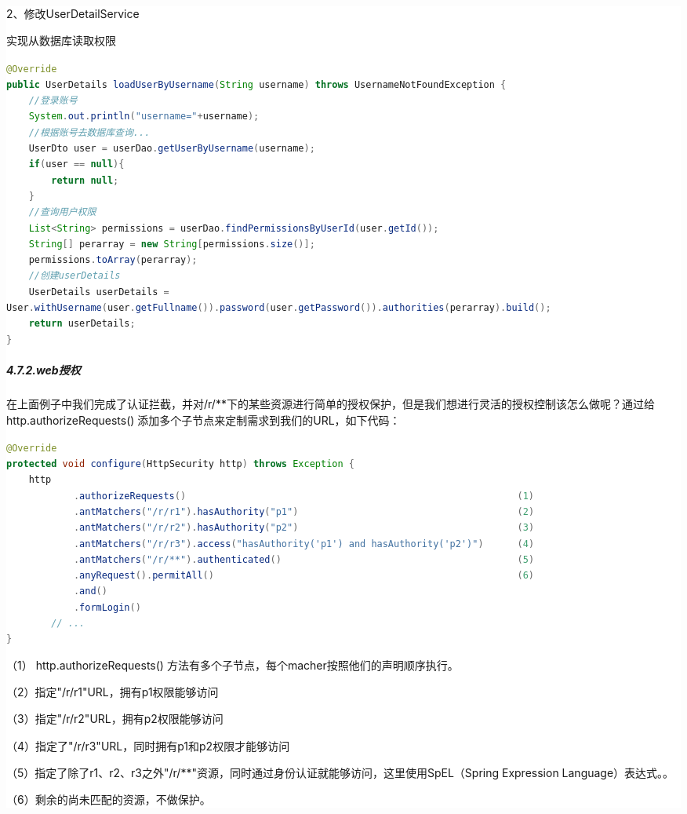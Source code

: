 2、修改UserDetailService

实现从数据库读取权限

```java
@Override 
public UserDetails loadUserByUsername(String username) throws UsernameNotFoundException {
    //登录账号
    System.out.println("username="+username);
    //根据账号去数据库查询...
    UserDto user = userDao.getUserByUsername(username);
    if(user == null){
        return null;
    }
    //查询用户权限
    List<String> permissions = userDao.findPermissionsByUserId(user.getId());
    String[] perarray = new String[permissions.size()];
    permissions.toArray(perarray);
    //创建userDetails
    UserDetails userDetails =
User.withUsername(user.getFullname()).password(user.getPassword()).authorities(perarray).build();
    return userDetails;
}
```

##### **4.7.2.web授权**

在上面例子中我们完成了认证拦截，并对/r/**下的某些资源进行简单的授权保护，但是我们想进行灵活的授权控制该怎么做呢？通过给 http.authorizeRequests() 添加多个子节点来定制需求到我们的URL，如下代码：

```java
@Override
protected void configure(HttpSecurity http) throws Exception {
    http
            .authorizeRequests()                                                           (1)
            .antMatchers("/r/r1").hasAuthority("p1")                                       (2)
            .antMatchers("/r/r2").hasAuthority("p2")                                       (3)
            .antMatchers("/r/r3").access("hasAuthority('p1') and hasAuthority('p2')")      (4)
            .antMatchers("/r/**").authenticated()                                          (5)
            .anyRequest().permitAll()                                                      (6)  
            .and()      
            .formLogin()
        // ...      
}
```

（1） http.authorizeRequests() 方法有多个子节点，每个macher按照他们的声明顺序执行。

（2）指定"/r/r1"URL，拥有p1权限能够访问

（3）指定"/r/r2"URL，拥有p2权限能够访问

（4）指定了"/r/r3"URL，同时拥有p1和p2权限才能够访问

（5）指定了除了r1、r2、r3之外"/r/**"资源，同时通过身份认证就能够访问，这里使用SpEL（Spring Expression Language）表达式。。

（6）剩余的尚未匹配的资源，不做保护。
